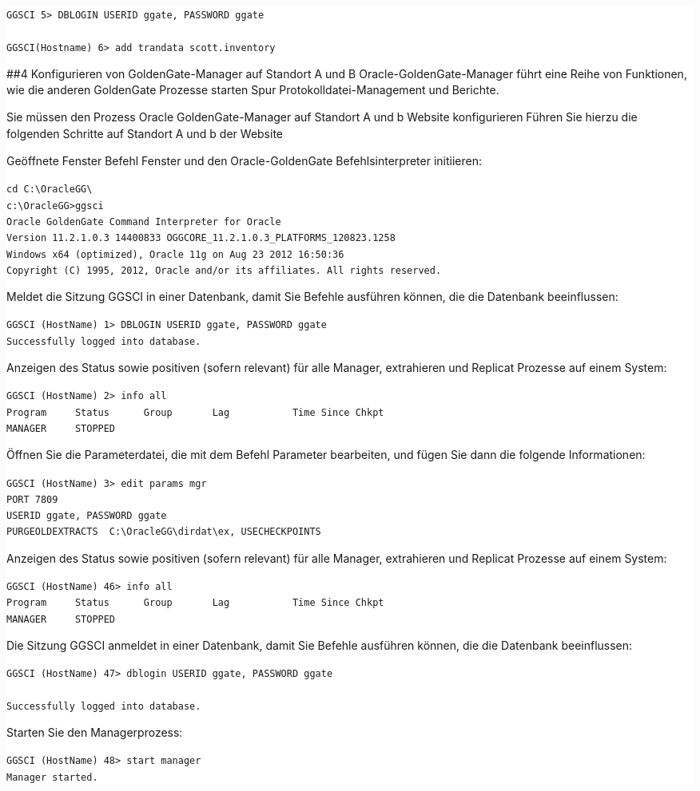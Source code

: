     GGSCI 5> DBLOGIN USERID ggate, PASSWORD ggate

    GGSCI(Hostname) 6> add trandata scott.inventory

##<a name="4-configure-goldengate-manager-on-site-a-and-site-b"></a>4 Konfigurieren von GoldenGate-Manager auf Standort A und B
Oracle-GoldenGate-Manager führt eine Reihe von Funktionen, wie die anderen GoldenGate Prozesse starten Spur Protokolldatei-Management und Berichte.

Sie müssen den Prozess Oracle GoldenGate-Manager auf Standort A und b Website konfigurieren Führen Sie hierzu die folgenden Schritte auf Standort A und b der Website

Geöffnete Fenster Befehl Fenster und den Oracle-GoldenGate Befehlsinterpreter initiieren:

    cd C:\OracleGG\
    c:\OracleGG>ggsci
    Oracle GoldenGate Command Interpreter for Oracle
    Version 11.2.1.0.3 14400833 OGGCORE_11.2.1.0.3_PLATFORMS_120823.1258
    Windows x64 (optimized), Oracle 11g on Aug 23 2012 16:50:36
    Copyright (C) 1995, 2012, Oracle and/or its affiliates. All rights reserved.


Meldet die Sitzung GGSCI in einer Datenbank, damit Sie Befehle ausführen können, die die Datenbank beeinflussen:

    GGSCI (HostName) 1> DBLOGIN USERID ggate, PASSWORD ggate
    Successfully logged into database.

Anzeigen des Status sowie positiven (sofern relevant) für alle Manager, extrahieren und Replicat Prozesse auf einem System:

    GGSCI (HostName) 2> info all
    Program     Status      Group       Lag           Time Since Chkpt
    MANAGER     STOPPED

Öffnen Sie die Parameterdatei, die mit dem Befehl Parameter bearbeiten, und fügen Sie dann die folgende Informationen:

    GGSCI (HostName) 3> edit params mgr
    PORT 7809
    USERID ggate, PASSWORD ggate
    PURGEOLDEXTRACTS  C:\OracleGG\dirdat\ex, USECHECKPOINTS

Anzeigen des Status sowie positiven (sofern relevant) für alle Manager, extrahieren und Replicat Prozesse auf einem System:

    GGSCI (HostName) 46> info all
    Program     Status      Group       Lag           Time Since Chkpt
    MANAGER     STOPPED

Die Sitzung GGSCI anmeldet in einer Datenbank, damit Sie Befehle ausführen können, die die Datenbank beeinflussen:

    GGSCI (HostName) 47> dblogin USERID ggate, PASSWORD ggate

    Successfully logged into database.

Starten Sie den Managerprozess:

    GGSCI (HostName) 48> start manager
    Manager started.

